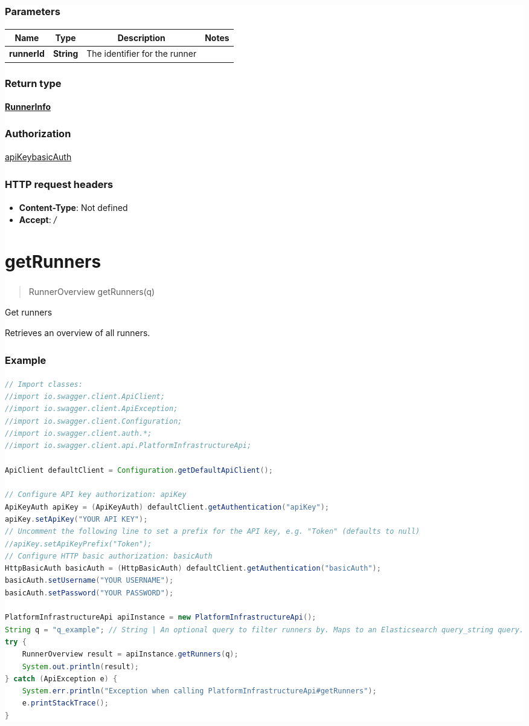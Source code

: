 ### Parameters

Name | Type | Description  | Notes
------------- | ------------- | ------------- | -------------
 **runnerId** | **String**| The identifier for the runner |

### Return type

[**RunnerInfo**](RunnerInfo.md)

### Authorization

[apiKey](../README.md#apiKey)[basicAuth](../README.md#basicAuth)

### HTTP request headers

 - **Content-Type**: Not defined
 - **Accept**: */*

<a name="getRunners"></a>
# **getRunners**
> RunnerOverview getRunners(q)

Get runners

Retrieves an overview of all runners.

### Example
```java
// Import classes:
//import io.swagger.client.ApiClient;
//import io.swagger.client.ApiException;
//import io.swagger.client.Configuration;
//import io.swagger.client.auth.*;
//import io.swagger.client.api.PlatformInfrastructureApi;

ApiClient defaultClient = Configuration.getDefaultApiClient();

// Configure API key authorization: apiKey
ApiKeyAuth apiKey = (ApiKeyAuth) defaultClient.getAuthentication("apiKey");
apiKey.setApiKey("YOUR API KEY");
// Uncomment the following line to set a prefix for the API key, e.g. "Token" (defaults to null)
//apiKey.setApiKeyPrefix("Token");
// Configure HTTP basic authorization: basicAuth
HttpBasicAuth basicAuth = (HttpBasicAuth) defaultClient.getAuthentication("basicAuth");
basicAuth.setUsername("YOUR USERNAME");
basicAuth.setPassword("YOUR PASSWORD");

PlatformInfrastructureApi apiInstance = new PlatformInfrastructureApi();
String q = "q_example"; // String | An optional query to filter runners by. Maps to an Elasticsearch query_string query.
try {
    RunnerOverview result = apiInstance.getRunners(q);
    System.out.println(result);
} catch (ApiException e) {
    System.err.println("Exception when calling PlatformInfrastructureApi#getRunners");
    e.printStackTrace();
}
```
